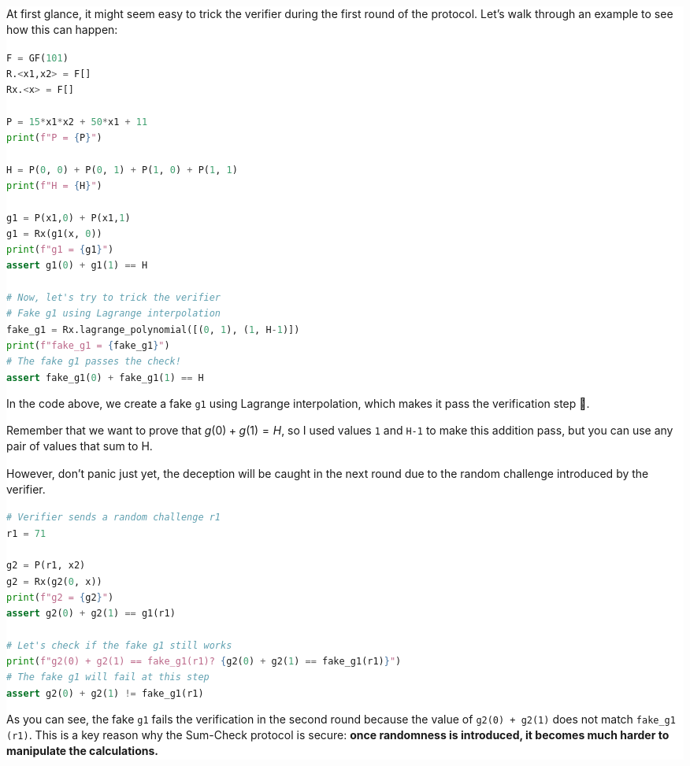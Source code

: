 At first glance, it might seem easy to trick the verifier during the first round of the protocol. Let’s walk through an example to see how this can happen:

```python
F = GF(101)
R.<x1,x2> = F[]
Rx.<x> = F[]

P = 15*x1*x2 + 50*x1 + 11
print(f"P = {P}")

H = P(0, 0) + P(0, 1) + P(1, 0) + P(1, 1)
print(f"H = {H}")

g1 = P(x1,0) + P(x1,1)
g1 = Rx(g1(x, 0))
print(f"g1 = {g1}")
assert g1(0) + g1(1) == H

# Now, let's try to trick the verifier
# Fake g1 using Lagrange interpolation
fake_g1 = Rx.lagrange_polynomial([(0, 1), (1, H-1)])
print(f"fake_g1 = {fake_g1}")
# The fake g1 passes the check!
assert fake_g1(0) + fake_g1(1) == H
```

In the code above, we create a fake `g1` using Lagrange interpolation, which makes it pass the verification step 🤯.

Remember that we want to prove that $g(0)+g(1)=H$, so I used values `1` and `H-1` to make this addition pass, but you can use any pair of values that sum to H.

However, don’t panic just yet, the deception will be caught in the next round due to the random challenge introduced by the verifier.

```python
# Verifier sends a random challenge r1
r1 = 71

g2 = P(r1, x2)
g2 = Rx(g2(0, x))
print(f"g2 = {g2}")
assert g2(0) + g2(1) == g1(r1)

# Let's check if the fake g1 still works
print(f"g2(0) + g2(1) == fake_g1(r1)? {g2(0) + g2(1) == fake_g1(r1)}")
# The fake g1 will fail at this step
assert g2(0) + g2(1) != fake_g1(r1)
```

As you can see, the fake `g1` fails the verification in the second round because the value of `g2(0) + g2(1)` does not match `fake_g1(r1)`. This is a key reason why the Sum-Check protocol is secure: **once randomness is introduced, it becomes much harder to manipulate the calculations.**
